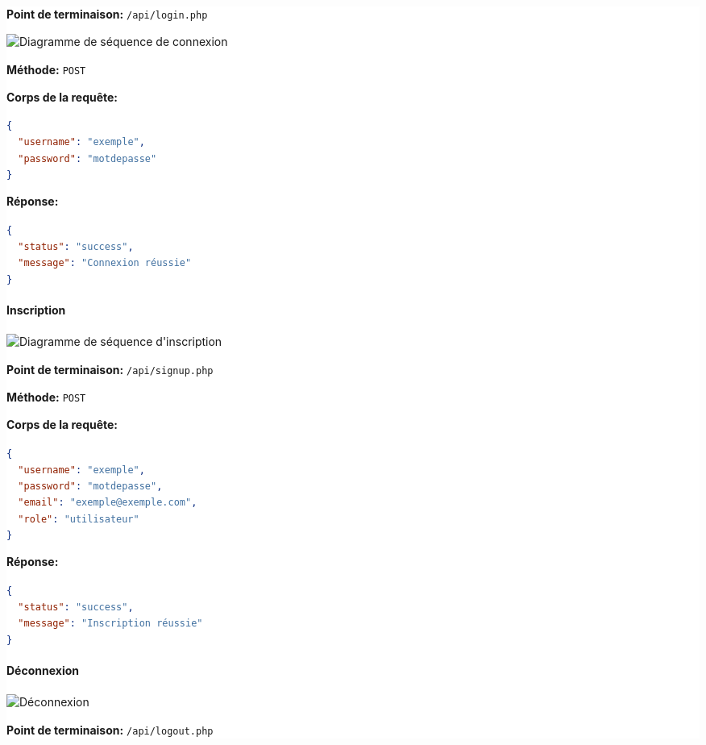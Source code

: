 **Point de terminaison:** `/api/login.php`

![Diagramme de séquence de connexion](https://www.plantuml.com/plantuml/dpng/ROv1QyCm38Nl-XMYf_RGvPx3w49M60nQs7OR3CrH6uEZ65l-_xCNvYxGwzEdzxv3L0gQ9WTaT0xu4Ja0-9nPOps9ukOOPb6MuLEsRhvQUHXrShiDKiJZyzThYTOFJ-UNolhHBsWExx4zANrJvFnWPhdOw-sZxm2W-E3-iIwrUF8iU1E1lqkXwaYBvzFREpRaRLD5e9mhstVjKbCcjZleEzolAtwtAUd8aeL9UVZVi99QifYCuHYR2rcN0iE1PKYJ-m40)

**Méthode:** `POST`

**Corps de la requête:**

```json
{
  "username": "exemple",
  "password": "motdepasse"
}
```

**Réponse:**

```json
{
  "status": "success",
  "message": "Connexion réussie"
}
```

#### Inscription

![Diagramme de séquence d'inscription](https://www.plantuml.com/plantuml/dpng/RP2_JiD03CPtFuNLgHrAzWoeHA4IKoiA6n8o5pSzANLEjlF-v8hK8uZry-_x8-_CINsw3a31HyLtOmL8inP3J2IEgxsEuYpTXwmjzZAbXujVXyqAoN3__7cwQKlBq_6bqEcIVk1P_PTkoUcBZ6TB6EKS-s9f6u0y2RUFfQl6GsB1NsFWVijWwQdnU3YzOKKfLcKD523ZRLEZSX_DMNFNUWDjWzi_GVbonxXRP2p7lTuW9O-Ze4qXi5brfZXCoW0xbcv-zpS0)

**Point de terminaison:** `/api/signup.php`

**Méthode:** `POST`

**Corps de la requête:**

```json
{
  "username": "exemple",
  "password": "motdepasse",
  "email": "exemple@exemple.com",
  "role": "utilisateur"
}
```

**Réponse:**

```json
{
  "status": "success",
  "message": "Inscription réussie"
}
```

#### Déconnexion

![Déconnexion](https://www.plantuml.com/plantuml/dpng/NP0nQyCm48Nt-nL7fcH8idiegQi60eK6scw1S9NLH5Gv2UaC_VcrRBUEl3vzzxs7TaaeIdjpG5fyn8za8a3eCgjj81PSxADdCToSU6cvCJ-RgzpSQe6KSFzyFkIeF7Wy7awyTVxYMzc4Q-ZHBZo_z549AnBwf6Gwk_RyPI_vOh2h6W3o85m__5TL-EIi_iRHzHTdPAgeyFZwzevR2lPk1qn0nbLTuV2OEvOhK3MkPvgHJgtM9gL2K6oQSJl3JVxJNm00)

**Point de terminaison:** `/api/logout.php`
